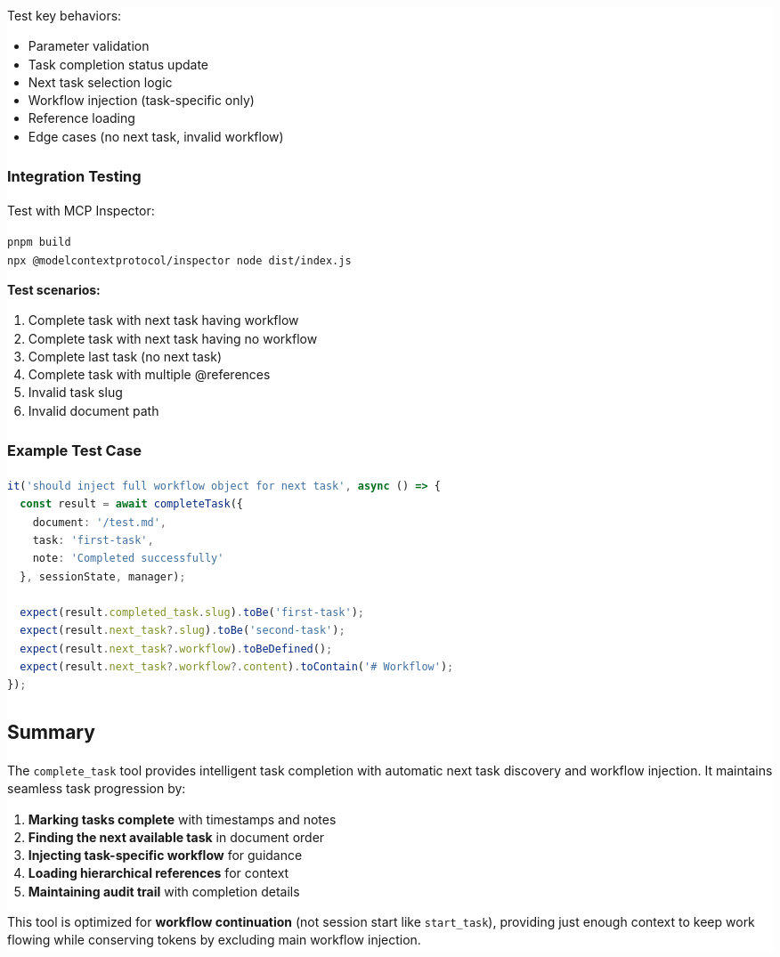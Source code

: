 Test key behaviors:
- Parameter validation
- Task completion status update
- Next task selection logic
- Workflow injection (task-specific only)
- Reference loading
- Edge cases (no next task, invalid workflow)

### Integration Testing

Test with MCP Inspector:
```bash
pnpm build
npx @modelcontextprotocol/inspector node dist/index.js
```

**Test scenarios:**
1. Complete task with next task having workflow
2. Complete task with next task having no workflow
3. Complete last task (no next task)
4. Complete task with multiple @references
5. Invalid task slug
6. Invalid document path

### Example Test Case

```typescript
it('should inject full workflow object for next task', async () => {
  const result = await completeTask({
    document: '/test.md',
    task: 'first-task',
    note: 'Completed successfully'
  }, sessionState, manager);

  expect(result.completed_task.slug).toBe('first-task');
  expect(result.next_task?.slug).toBe('second-task');
  expect(result.next_task?.workflow).toBeDefined();
  expect(result.next_task?.workflow?.content).toContain('# Workflow');
});
```

## Summary

The `complete_task` tool provides intelligent task completion with automatic next task discovery and workflow injection. It maintains seamless task progression by:

1. **Marking tasks complete** with timestamps and notes
2. **Finding the next available task** in document order
3. **Injecting task-specific workflow** for guidance
4. **Loading hierarchical references** for context
5. **Maintaining audit trail** with completion details

This tool is optimized for **workflow continuation** (not session start like `start_task`), providing just enough context to keep work flowing while conserving tokens by excluding main workflow injection.
